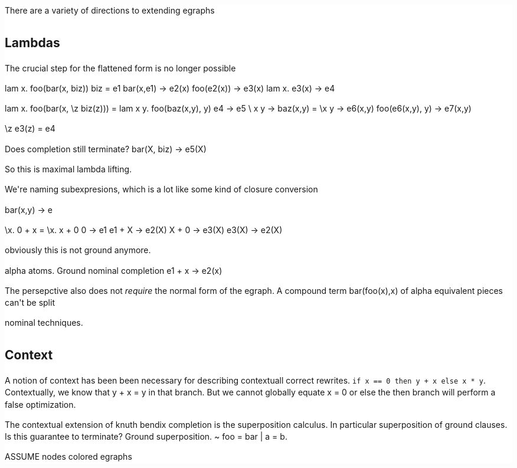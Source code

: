 There are a variety of directions to extending egraphs

## Lambdas

The crucial step for the flattened form is no longer possible

lam x. foo(bar(x, biz))
biz = e1
bar(x,e1) -> e2(x)
foo(e2(x)) -> e3(x)
lam x. e3(x) -> e4

lam x. foo(bar(x, \z biz(z)))  = lam x y. foo(baz(x,y), y)
e4 -> e5
\ x y -> baz(x,y) = \x y -> e6(x,y)
foo(e6(x,y), y) -> e7(x,y)

\z e3(z) = e4

Does completion still terminate?
bar(X, biz) -> e5(X)

So this is maximal lambda lifting.

We're naming subexpresions, which is a lot like some kind of closure conversion

bar(x,y) -> e

\x. 0 + x = \x. x + 0
0 -> e1
e1 + X -> e2(X)
X + 0 -> e3(X)
e3(X) -> e2(X)

obviously this is not ground anymore.

alpha atoms. Ground nominal completion
e1 + x -> e2(x)

The persepctive also does not _require_ the normal form of the egraph. A compound term
bar(foo(x),x) of alpha equivalent pieces can't be split

nominal techniques.

## Context

A notion of context has been been necessary for describing contextuall correct rewrites.
`if x == 0 then y + x else x * y`. Contextually, we know that y + x = y in that branch. But we cannot globally equate x = 0 or else the then branch will perform a false optimization.

The contextual extension of knuth bendix completion is the superposition calculus.
In particular superposition of ground clauses.
Is this guarantee to terminate?
Ground superposition.
~ foo = bar | a = b.

ASSUME nodes
colored egraphs
